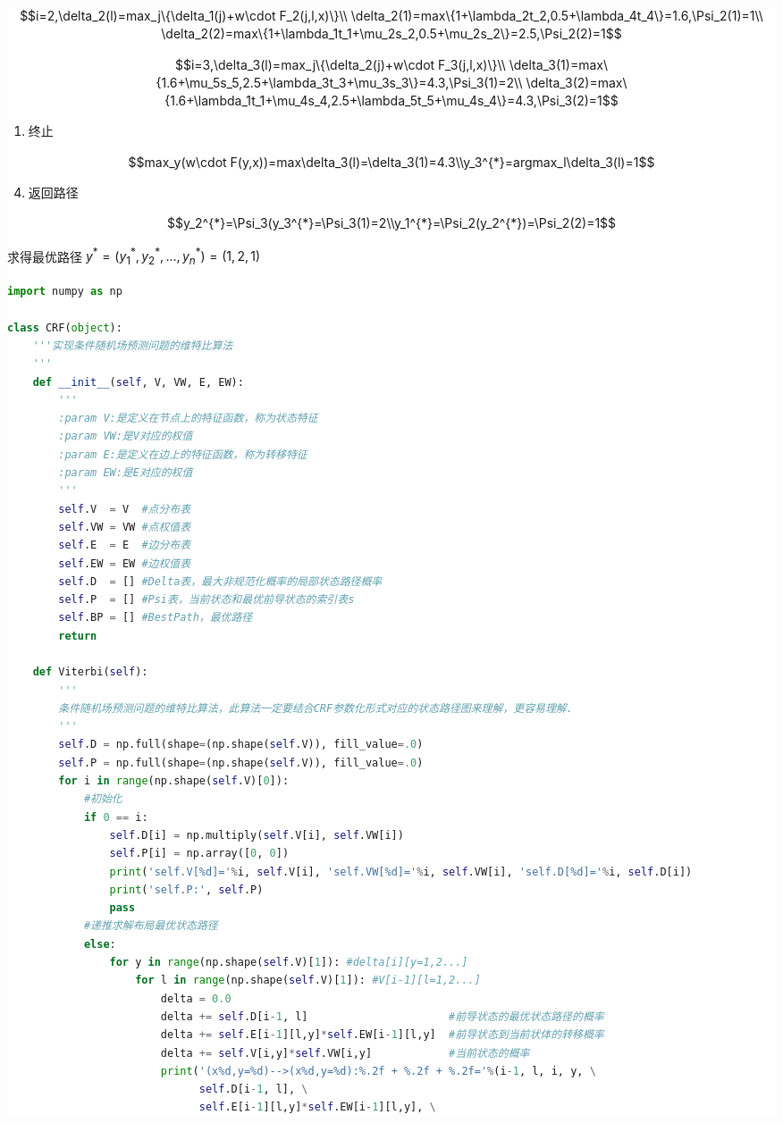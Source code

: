 $$i=2,\delta_2(l)=max_j\{\delta_1(j)+w\cdot F_2(j,l,x)\}\\
\delta_2(1)=max\{1+\lambda_2t_2,0.5+\lambda_4t_4\}=1.6,\Psi_2(1)=1\\ \delta_2(2)=max\{1+\lambda_1t_1+\mu_2s_2,0.5+\mu_2s_2\}=2.5,\Psi_2(2)=1$$

$$i=3,\delta_3(l)=max_j\{\delta_2(j)+w\cdot F_3(j,l,x)\}\\
\delta_3(1)=max\{1.6+\mu_5s_5,2.5+\lambda_3t_3+\mu_3s_3\}=4.3,\Psi_3(1)=2\\ \delta_3(2)=max\{1.6+\lambda_1t_1+\mu_4s_4,2.5+\lambda_5t_5+\mu_4s_4\}=4.3,\Psi_3(2)=1$$

1. 终止

$$max_y(w\cdot F(y,x))=max\delta_3(l)=\delta_3(1)=4.3\\y_3^{*}=argmax_l\delta_3(l)=1$$

4. 返回路径

$$y_2^{*}=\Psi_3(y_3^{*}=\Psi_3(1)=2\\y_1^{*}=\Psi_2(y_2^{*})=\Psi_2(2)=1$$

求得最优路径 $y^{*}= (y_1^*,y_2^*,...,y_n^*) = (1,2,1)$


```python
import numpy as np
 
class CRF(object):
    '''实现条件随机场预测问题的维特比算法
    '''
    def __init__(self, V, VW, E, EW):
        '''
        :param V:是定义在节点上的特征函数，称为状态特征
        :param VW:是V对应的权值
        :param E:是定义在边上的特征函数，称为转移特征
        :param EW:是E对应的权值
        '''
        self.V  = V  #点分布表
        self.VW = VW #点权值表
        self.E  = E  #边分布表
        self.EW = EW #边权值表
        self.D  = [] #Delta表，最大非规范化概率的局部状态路径概率
        self.P  = [] #Psi表，当前状态和最优前导状态的索引表s
        self.BP = [] #BestPath，最优路径
        return 
        
    def Viterbi(self):
        '''
        条件随机场预测问题的维特比算法，此算法一定要结合CRF参数化形式对应的状态路径图来理解，更容易理解.
        '''
        self.D = np.full(shape=(np.shape(self.V)), fill_value=.0)
        self.P = np.full(shape=(np.shape(self.V)), fill_value=.0)
        for i in range(np.shape(self.V)[0]):
            #初始化
            if 0 == i:
                self.D[i] = np.multiply(self.V[i], self.VW[i])
                self.P[i] = np.array([0, 0])
                print('self.V[%d]='%i, self.V[i], 'self.VW[%d]='%i, self.VW[i], 'self.D[%d]='%i, self.D[i])
                print('self.P:', self.P)
                pass
            #递推求解布局最优状态路径
            else:
                for y in range(np.shape(self.V)[1]): #delta[i][y=1,2...]
                    for l in range(np.shape(self.V)[1]): #V[i-1][l=1,2...]
                        delta = 0.0
                        delta += self.D[i-1, l]                      #前导状态的最优状态路径的概率
                        delta += self.E[i-1][l,y]*self.EW[i-1][l,y]  #前导状态到当前状体的转移概率
                        delta += self.V[i,y]*self.VW[i,y]            #当前状态的概率
                        print('(x%d,y=%d)-->(x%d,y=%d):%.2f + %.2f + %.2f='%(i-1, l, i, y, \
                              self.D[i-1, l], \
                              self.E[i-1][l,y]*self.EW[i-1][l,y], \
```